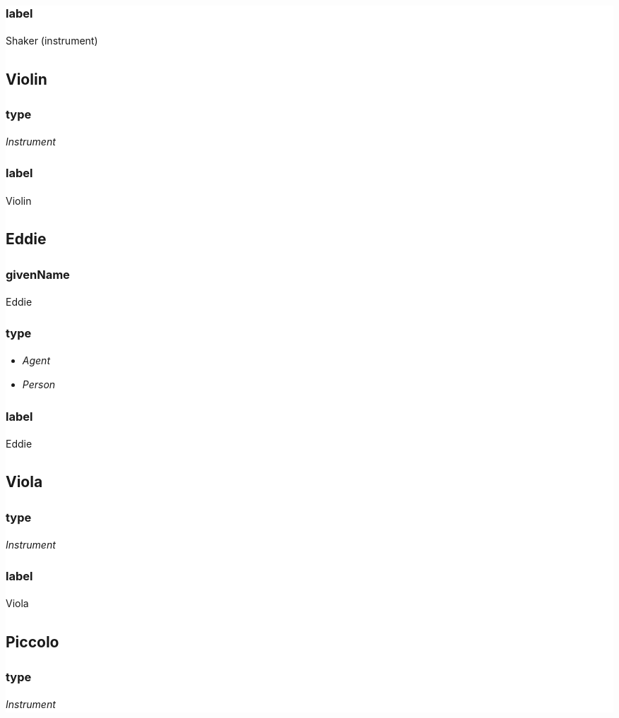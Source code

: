 ### label


Shaker (instrument)

## Violin

### type


*Instrument*

### label


Violin

## Eddie

### givenName


Eddie

### type

 - *Agent*

 - *Person*

### label


Eddie

## Viola

### type


*Instrument*

### label


Viola

## Piccolo

### type


*Instrument*
